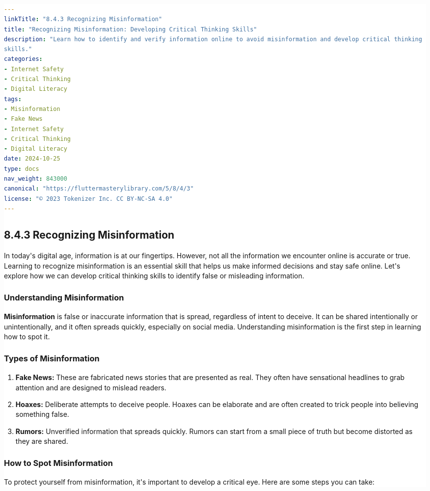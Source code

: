 ```yaml
---
linkTitle: "8.4.3 Recognizing Misinformation"
title: "Recognizing Misinformation: Developing Critical Thinking Skills"
description: "Learn how to identify and verify information online to avoid misinformation and develop critical thinking skills."
categories:
- Internet Safety
- Critical Thinking
- Digital Literacy
tags:
- Misinformation
- Fake News
- Internet Safety
- Critical Thinking
- Digital Literacy
date: 2024-10-25
type: docs
nav_weight: 843000
canonical: "https://fluttermasterylibrary.com/5/8/4/3"
license: "© 2023 Tokenizer Inc. CC BY-NC-SA 4.0"
---
```


## 8.4.3 Recognizing Misinformation

In today's digital age, information is at our fingertips. However, not all the information we encounter online is accurate or true. Learning to recognize misinformation is an essential skill that helps us make informed decisions and stay safe online. Let's explore how we can develop critical thinking skills to identify false or misleading information.

### Understanding Misinformation

**Misinformation** is false or inaccurate information that is spread, regardless of intent to deceive. It can be shared intentionally or unintentionally, and it often spreads quickly, especially on social media. Understanding misinformation is the first step in learning how to spot it.

### Types of Misinformation

1. **Fake News:** These are fabricated news stories that are presented as real. They often have sensational headlines to grab attention and are designed to mislead readers.

2. **Hoaxes:** Deliberate attempts to deceive people. Hoaxes can be elaborate and are often created to trick people into believing something false.

3. **Rumors:** Unverified information that spreads quickly. Rumors can start from a small piece of truth but become distorted as they are shared.

### How to Spot Misinformation

To protect yourself from misinformation, it's important to develop a critical eye. Here are some steps you can take:
